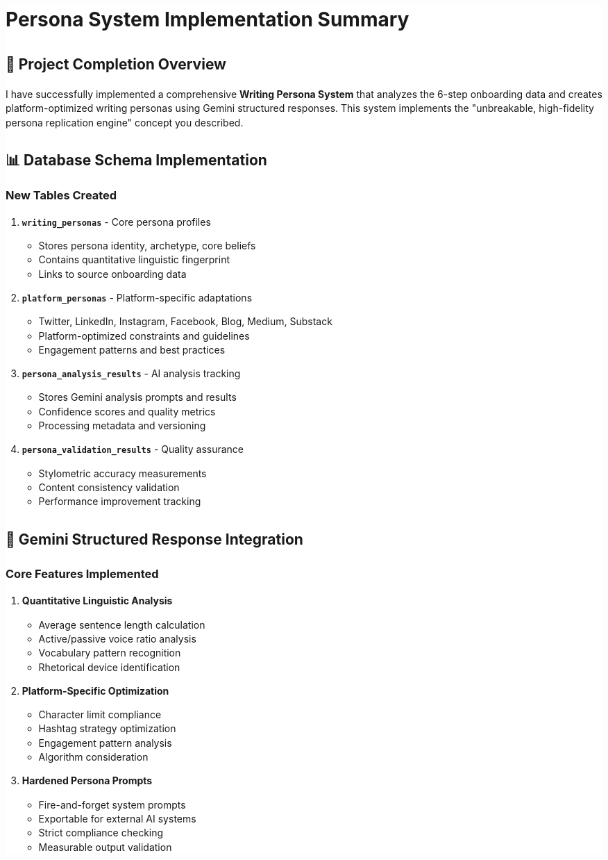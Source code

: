 # Persona System Implementation Summary

## 🎯 Project Completion Overview

I have successfully implemented a comprehensive **Writing Persona System** that analyzes the 6-step onboarding data and creates platform-optimized writing personas using Gemini structured responses. This system implements the "unbreakable, high-fidelity persona replication engine" concept you described.

## 📊 Database Schema Implementation

### New Tables Created

1. **`writing_personas`** - Core persona profiles
   - Stores persona identity, archetype, core beliefs
   - Contains quantitative linguistic fingerprint
   - Links to source onboarding data

2. **`platform_personas`** - Platform-specific adaptations  
   - Twitter, LinkedIn, Instagram, Facebook, Blog, Medium, Substack
   - Platform-optimized constraints and guidelines
   - Engagement patterns and best practices

3. **`persona_analysis_results`** - AI analysis tracking
   - Stores Gemini analysis prompts and results
   - Confidence scores and quality metrics
   - Processing metadata and versioning

4. **`persona_validation_results`** - Quality assurance
   - Stylometric accuracy measurements
   - Content consistency validation
   - Performance improvement tracking

## 🤖 Gemini Structured Response Integration

### Core Features Implemented

1. **Quantitative Linguistic Analysis**
   - Average sentence length calculation
   - Active/passive voice ratio analysis
   - Vocabulary pattern recognition
   - Rhetorical device identification

2. **Platform-Specific Optimization**
   - Character limit compliance
   - Hashtag strategy optimization
   - Engagement pattern analysis
   - Algorithm consideration

3. **Hardened Persona Prompts**
   - Fire-and-forget system prompts
   - Exportable for external AI systems
   - Strict compliance checking
   - Measurable output validation
